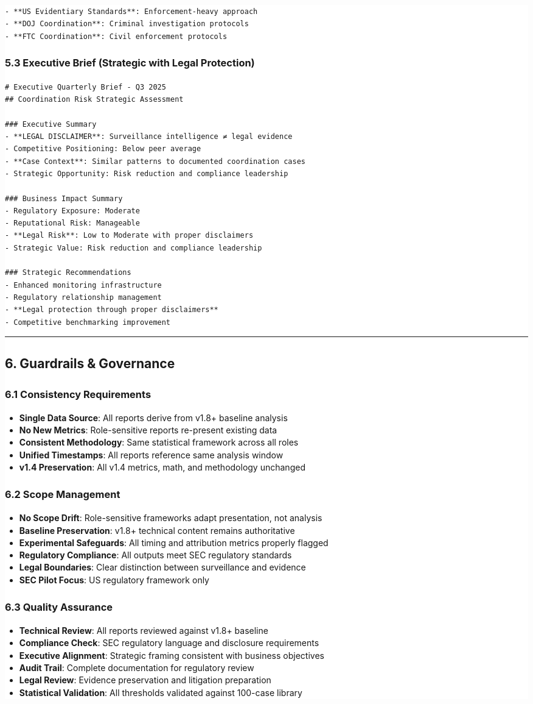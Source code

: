 ```
- **US Evidentiary Standards**: Enforcement-heavy approach
- **DOJ Coordination**: Criminal investigation protocols
- **FTC Coordination**: Civil enforcement protocols
```

### **5.3 Executive Brief (Strategic with Legal Protection)**
```
# Executive Quarterly Brief - Q3 2025
## Coordination Risk Strategic Assessment

### Executive Summary
- **LEGAL DISCLAIMER**: Surveillance intelligence ≠ legal evidence
- Competitive Positioning: Below peer average
- **Case Context**: Similar patterns to documented coordination cases
- Strategic Opportunity: Risk reduction and compliance leadership

### Business Impact Summary
- Regulatory Exposure: Moderate
- Reputational Risk: Manageable
- **Legal Risk**: Low to Moderate with proper disclaimers
- Strategic Value: Risk reduction and compliance leadership

### Strategic Recommendations
- Enhanced monitoring infrastructure
- Regulatory relationship management
- **Legal protection through proper disclaimers**
- Competitive benchmarking improvement
```

---

## **6. Guardrails & Governance**

### **6.1 Consistency Requirements**
- **Single Data Source**: All reports derive from v1.8+ baseline analysis
- **No New Metrics**: Role-sensitive reports re-present existing data
- **Consistent Methodology**: Same statistical framework across all roles
- **Unified Timestamps**: All reports reference same analysis window
- **v1.4 Preservation**: All v1.4 metrics, math, and methodology unchanged

### **6.2 Scope Management**
- **No Scope Drift**: Role-sensitive frameworks adapt presentation, not analysis
- **Baseline Preservation**: v1.8+ technical content remains authoritative
- **Experimental Safeguards**: All timing and attribution metrics properly flagged
- **Regulatory Compliance**: All outputs meet SEC regulatory standards
- **Legal Boundaries**: Clear distinction between surveillance and evidence
- **SEC Pilot Focus**: US regulatory framework only

### **6.3 Quality Assurance**
- **Technical Review**: All reports reviewed against v1.8+ baseline
- **Compliance Check**: SEC regulatory language and disclosure requirements
- **Executive Alignment**: Strategic framing consistent with business objectives
- **Audit Trail**: Complete documentation for regulatory review
- **Legal Review**: Evidence preservation and litigation preparation
- **Statistical Validation**: All thresholds validated against 100-case library
